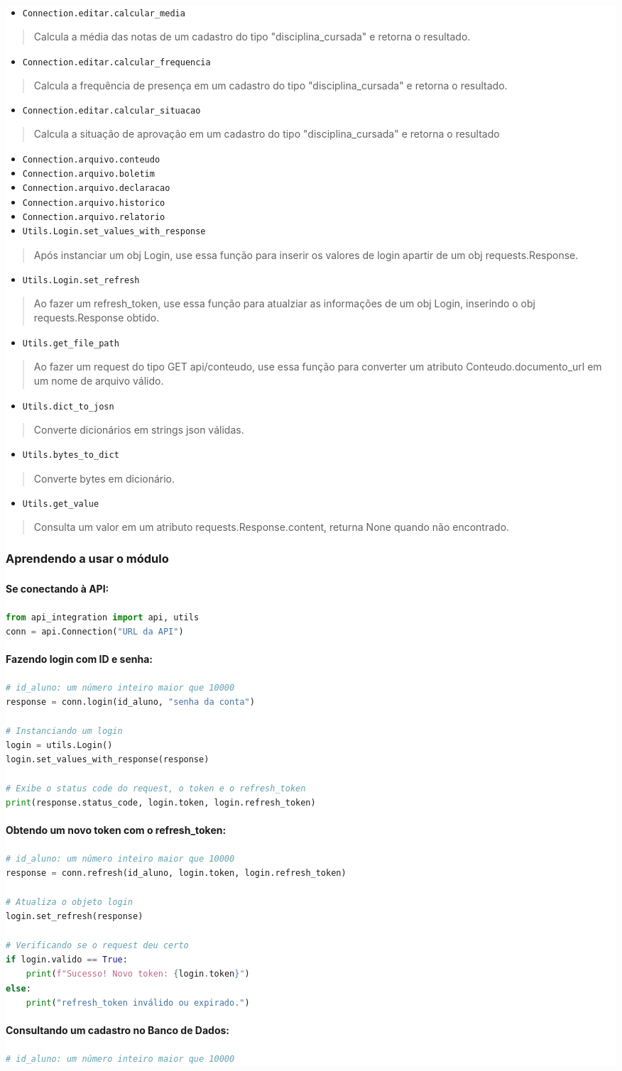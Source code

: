 * `Connection.editar.calcular_media`
> Calcula a média das notas de um cadastro do tipo "disciplina_cursada" e retorna o resultado.
* `Connection.editar.calcular_frequencia`
> Calcula a frequência de presença em um cadastro do tipo "disciplina_cursada" e retorna o resultado.
* `Connection.editar.calcular_situacao`
> Calcula a situação de aprovação em um cadastro do tipo "disciplina_cursada" e retorna o resultado
* `Connection.arquivo.conteudo`
* `Connection.arquivo.boletim`
* `Connection.arquivo.declaracao`
* `Connection.arquivo.historico`
* `Connection.arquivo.relatorio`
* `Utils.Login.set_values_with_response`
> Após instanciar um obj Login, use essa função para inserir os valores de login apartir de um obj requests.Response.
* `Utils.Login.set_refresh`
> Ao fazer um refresh_token, use essa função para atualziar as informações de um obj Login, inserindo o obj requests.Response obtido.
* `Utils.get_file_path`
> Ao fazer um request do tipo GET api/conteudo, use essa função para converter um atributo Conteudo.documento_url em um nome de arquivo válido.
* `Utils.dict_to_josn`
> Converte dicionários em strings json válidas.
* `Utils.bytes_to_dict`
> Converte bytes em dicionário.
* `Utils.get_value`
> Consulta um valor em um atributo requests.Response.content, returna None quando não encontrado.

### Aprendendo a usar o módulo
#### Se conectando à API:
```python
from api_integration import api, utils
conn = api.Connection("URL da API")
```
#### Fazendo login com ID e senha:
```python
# id_aluno: um número inteiro maior que 10000
response = conn.login(id_aluno, "senha da conta")

# Instanciando um login
login = utils.Login()
login.set_values_with_response(response)

# Exibe o status code do request, o token e o refresh_token
print(response.status_code, login.token, login.refresh_token)
```
#### Obtendo um novo token com o refresh_token:
```python
# id_aluno: um número inteiro maior que 10000
response = conn.refresh(id_aluno, login.token, login.refresh_token)

# Atualiza o objeto login
login.set_refresh(response)

# Verificando se o request deu certo
if login.valido == True:
    print(f"Sucesso! Novo token: {login.token}")
else:
    print("refresh_token inválido ou expirado.")
```
#### Consultando um cadastro no Banco de Dados:
```python
# id_aluno: um número inteiro maior que 10000
```